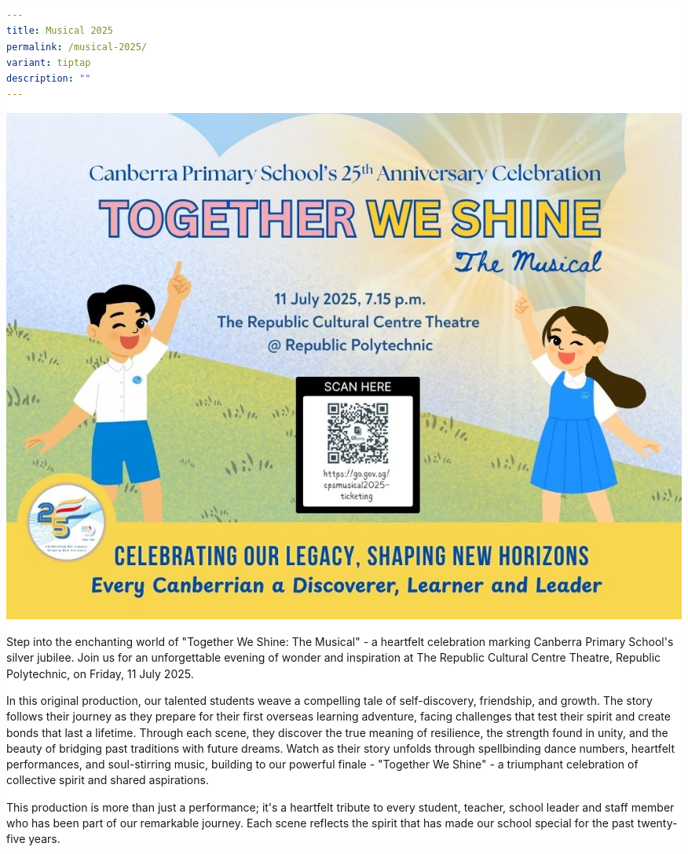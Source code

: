 ```yaml
---
title: Musical 2025
permalink: /musical-2025/
variant: tiptap
description: ""
---
```

<p></p>
<p></p>
<div class="isomer-image-wrapper">
<img style="width: 100%" height="auto" width="100%" alt="" src="/images/CPS_Webpage_Event.jpg">
</div>
<p>Step into the enchanting world of "Together We Shine: The Musical" - a
heartfelt celebration marking Canberra Primary School's silver jubilee.
Join us for an unforgettable evening of wonder and inspiration at The Republic
Cultural Centre Theatre, Republic Polytechnic, on Friday, 11 July 2025.</p>
<p>In this original production, our talented students weave a compelling
tale of self-discovery, friendship, and growth. The story follows their
journey as they prepare for their first overseas learning adventure, facing
challenges that test their spirit and create bonds that last a lifetime.
Through each scene, they discover the true meaning of resilience, the strength
found in unity, and the beauty of bridging past traditions with future
dreams. Watch as their story unfolds through spellbinding dance numbers,
heartfelt performances, and soul-stirring music, building to our powerful
finale - "Together We Shine" - a triumphant celebration of collective spirit
and shared aspirations.</p>
<p>This production is more than just a performance; it's a heartfelt tribute
to every student, teacher, school leader and staff member who has been
part of our remarkable journey. Each scene reflects the spirit that has
made our school special for the past twenty-five years.</p>